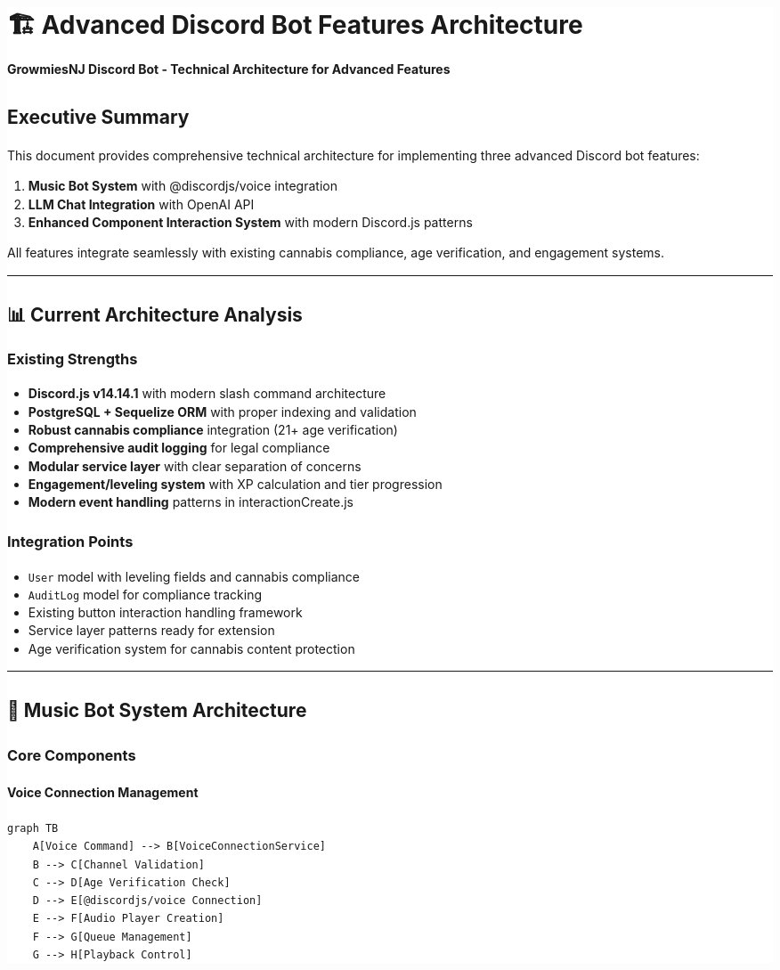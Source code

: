 # 🏗️ Advanced Discord Bot Features Architecture

**GrowmiesNJ Discord Bot - Technical Architecture for Advanced Features**

## Executive Summary

This document provides comprehensive technical architecture for implementing three advanced Discord bot features:
1. **Music Bot System** with @discordjs/voice integration
2. **LLM Chat Integration** with OpenAI API
3. **Enhanced Component Interaction System** with modern Discord.js patterns

All features integrate seamlessly with existing cannabis compliance, age verification, and engagement systems.

---

## 📊 Current Architecture Analysis

### Existing Strengths
- **Discord.js v14.14.1** with modern slash command architecture
- **PostgreSQL + Sequelize ORM** with proper indexing and validation
- **Robust cannabis compliance** integration (21+ age verification)
- **Comprehensive audit logging** for legal compliance
- **Modular service layer** with clear separation of concerns
- **Engagement/leveling system** with XP calculation and tier progression
- **Modern event handling** patterns in interactionCreate.js

### Integration Points
- `User` model with leveling fields and cannabis compliance
- `AuditLog` model for compliance tracking
- Existing button interaction handling framework
- Service layer patterns ready for extension
- Age verification system for cannabis content protection

---

## 🎵 Music Bot System Architecture

### Core Components

#### Voice Connection Management
```mermaid
graph TB
    A[Voice Command] --> B[VoiceConnectionService]
    B --> C[Channel Validation]
    C --> D[Age Verification Check]
    D --> E[@discordjs/voice Connection]
    E --> F[Audio Player Creation]
    F --> G[Queue Management]
    G --> H[Playback Control]
```
